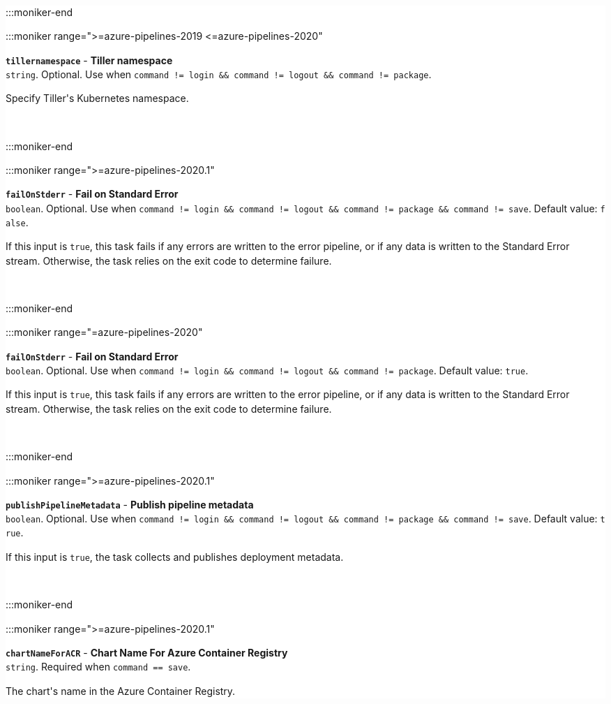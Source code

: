 :::moniker-end

:::moniker range=">=azure-pipelines-2019 <=azure-pipelines-2020"

**`tillernamespace`** - **Tiller namespace**<br>
`string`. Optional. Use when `command != login && command != logout && command != package`.<br>

Specify Tiller's Kubernetes namespace.

<br>

:::moniker-end


:::moniker range=">=azure-pipelines-2020.1"

**`failOnStderr`** - **Fail on Standard Error**<br>
`boolean`. Optional. Use when `command != login && command != logout && command != package && command != save`. Default value: `false`.<br>

If this input is `true`, this task fails if any errors are written to the error pipeline, or if any data is written to the Standard Error stream. Otherwise, the task relies on the exit code to determine failure.

<br>

:::moniker-end

:::moniker range="=azure-pipelines-2020"

**`failOnStderr`** - **Fail on Standard Error**<br>
`boolean`. Optional. Use when `command != login && command != logout && command != package`. Default value: `true`.<br>

If this input is `true`, this task fails if any errors are written to the error pipeline, or if any data is written to the Standard Error stream. Otherwise, the task relies on the exit code to determine failure.

<br>

:::moniker-end


:::moniker range=">=azure-pipelines-2020.1"

**`publishPipelineMetadata`** - **Publish pipeline metadata**<br>
`boolean`. Optional. Use when `command != login && command != logout && command != package && command != save`. Default value: `true`.<br>

If this input is `true`, the task collects and publishes deployment metadata.

<br>

:::moniker-end


:::moniker range=">=azure-pipelines-2020.1"

**`chartNameForACR`** - **Chart Name For Azure Container Registry**<br>
`string`. Required when `command == save`.<br>

The chart's name in the Azure Container Registry.
